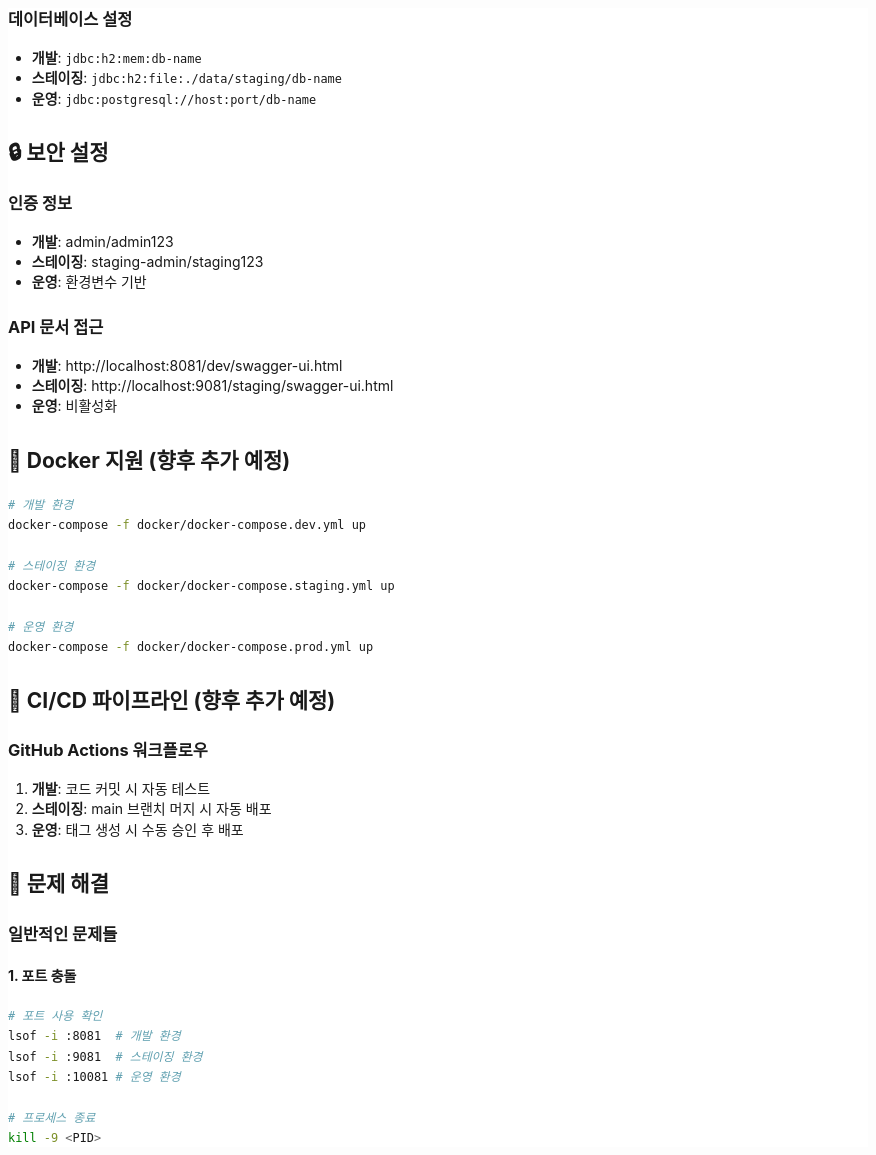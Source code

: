 ### 데이터베이스 설정
- **개발**: `jdbc:h2:mem:db-name`
- **스테이징**: `jdbc:h2:file:./data/staging/db-name`
- **운영**: `jdbc:postgresql://host:port/db-name`

## 🔒 보안 설정

### 인증 정보
- **개발**: admin/admin123
- **스테이징**: staging-admin/staging123
- **운영**: 환경변수 기반

### API 문서 접근
- **개발**: http://localhost:8081/dev/swagger-ui.html
- **스테이징**: http://localhost:9081/staging/swagger-ui.html
- **운영**: 비활성화

## 🐳 Docker 지원 (향후 추가 예정)

```bash
# 개발 환경
docker-compose -f docker/docker-compose.dev.yml up

# 스테이징 환경
docker-compose -f docker/docker-compose.staging.yml up

# 운영 환경
docker-compose -f docker/docker-compose.prod.yml up
```

## 🔄 CI/CD 파이프라인 (향후 추가 예정)

### GitHub Actions 워크플로우
1. **개발**: 코드 커밋 시 자동 테스트
2. **스테이징**: main 브랜치 머지 시 자동 배포
3. **운영**: 태그 생성 시 수동 승인 후 배포

## 🚨 문제 해결

### 일반적인 문제들

#### 1. 포트 충돌
```bash
# 포트 사용 확인
lsof -i :8081  # 개발 환경
lsof -i :9081  # 스테이징 환경
lsof -i :10081 # 운영 환경

# 프로세스 종료
kill -9 <PID>
```
